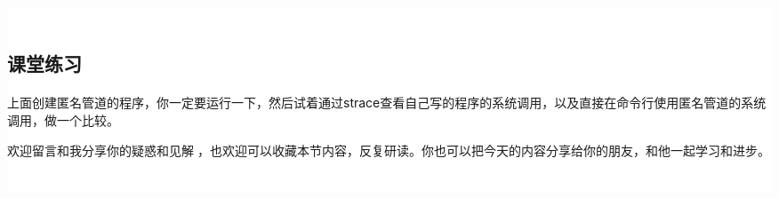 <img src="https://static001.geekbang.org/resource/image/48/97/486e2bc73abbe91d7083bb1f4f678097.png" alt="">

## 课堂练习

上面创建匿名管道的程序，你一定要运行一下，然后试着通过strace查看自己写的程序的系统调用，以及直接在命令行使用匿名管道的系统调用，做一个比较。

欢迎留言和我分享你的疑惑和见解 ，也欢迎可以收藏本节内容，反复研读。你也可以把今天的内容分享给你的朋友，和他一起学习和进步。

<img src="https://static001.geekbang.org/resource/image/8c/37/8c0a95fa07a8b9a1abfd394479bdd637.jpg" alt="">
